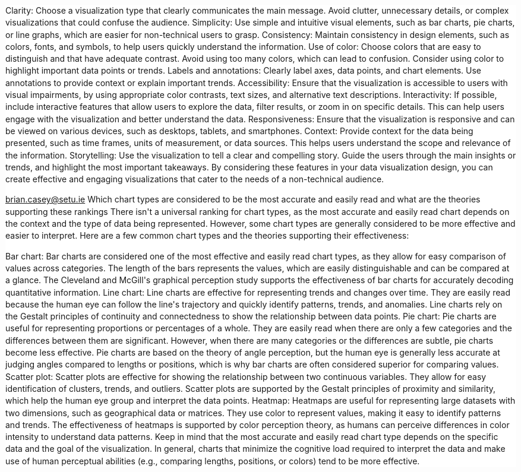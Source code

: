 Clarity: Choose a visualization type that clearly communicates the main message. Avoid clutter, unnecessary details, or complex visualizations that could confuse the audience.
Simplicity: Use simple and intuitive visual elements, such as bar charts, pie charts, or line graphs, which are easier for non-technical users to grasp.
Consistency: Maintain consistency in design elements, such as colors, fonts, and symbols, to help users quickly understand the information.
Use of color: Choose colors that are easy to distinguish and that have adequate contrast. Avoid using too many colors, which can lead to confusion. Consider using color to highlight important data points or trends.
Labels and annotations: Clearly label axes, data points, and chart elements. Use annotations to provide context or explain important trends.
Accessibility: Ensure that the visualization is accessible to users with visual impairments, by using appropriate color contrasts, text sizes, and alternative text descriptions.
Interactivity: If possible, include interactive features that allow users to explore the data, filter results, or zoom in on specific details. This can help users engage with the visualization and better understand the data.
Responsiveness: Ensure that the visualization is responsive and can be viewed on various devices, such as desktops, tablets, and smartphones.
Context: Provide context for the data being presented, such as time frames, units of measurement, or data sources. This helps users understand the scope and relevance of the information.
Storytelling: Use the visualization to tell a clear and compelling story. Guide the users through the main insights or trends, and highlight the most important takeaways.
By considering these features in your data visualization design, you can create effective and engaging visualizations that cater to the needs of a non-technical audience.



brian.casey@setu.ie
Which chart types are considered to be the most accurate and easily read and what are the theories supporting these rankings
There isn't a universal ranking for chart types, as the most accurate and easily read chart depends on the context and the type of data being represented. However, some chart types are generally considered to be more effective and easier to interpret. Here are a few common chart types and the theories supporting their effectiveness:

Bar chart: Bar charts are considered one of the most effective and easily read chart types, as they allow for easy comparison of values across categories. The length of the bars represents the values, which are easily distinguishable and can be compared at a glance. The Cleveland and McGill's graphical perception study supports the effectiveness of bar charts for accurately decoding quantitative information.
Line chart: Line charts are effective for representing trends and changes over time. They are easily read because the human eye can follow the line's trajectory and quickly identify patterns, trends, and anomalies. Line charts rely on the Gestalt principles of continuity and connectedness to show the relationship between data points.
Pie chart: Pie charts are useful for representing proportions or percentages of a whole. They are easily read when there are only a few categories and the differences between them are significant. However, when there are many categories or the differences are subtle, pie charts become less effective. Pie charts are based on the theory of angle perception, but the human eye is generally less accurate at judging angles compared to lengths or positions, which is why bar charts are often considered superior for comparing values.
Scatter plot: Scatter plots are effective for showing the relationship between two continuous variables. They allow for easy identification of clusters, trends, and outliers. Scatter plots are supported by the Gestalt principles of proximity and similarity, which help the human eye group and interpret the data points.
Heatmap: Heatmaps are useful for representing large datasets with two dimensions, such as geographical data or matrices. They use color to represent values, making it easy to identify patterns and trends. The effectiveness of heatmaps is supported by color perception theory, as humans can perceive differences in color intensity to understand data patterns.
Keep in mind that the most accurate and easily read chart type depends on the specific data and the goal of the visualization. In general, charts that minimize the cognitive load required to interpret the data and make use of human perceptual abilities (e.g., comparing lengths, positions, or colors) tend to be more effective.
